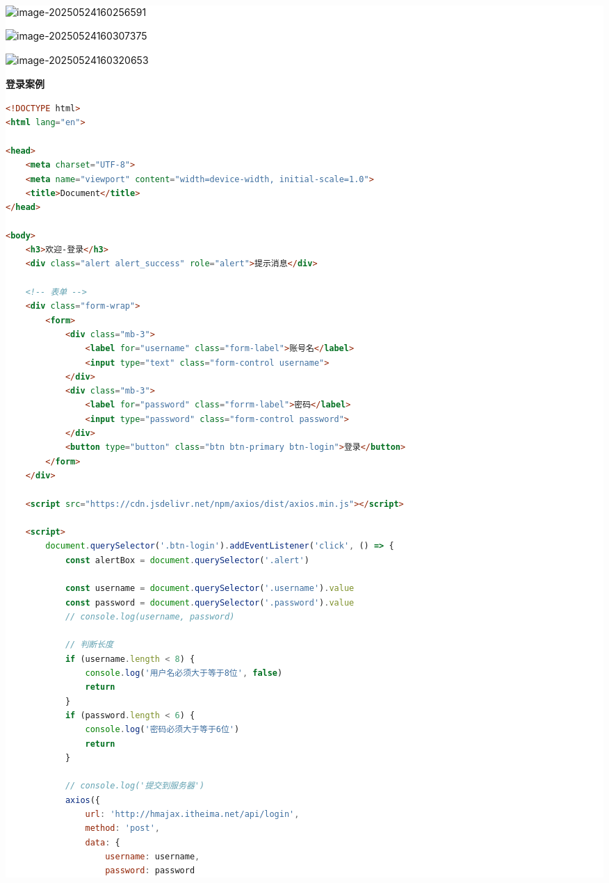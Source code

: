 ![image-20250524160256591](C:\Users\32473\AppData\Roaming\Typora\typora-user-images\image-20250524160256591.png)

![image-20250524160307375](C:\Users\32473\AppData\Roaming\Typora\typora-user-images\image-20250524160307375.png)

![image-20250524160320653](C:\Users\32473\AppData\Roaming\Typora\typora-user-images\image-20250524160320653.png)

**登录案例**

```html
<!DOCTYPE html>
<html lang="en">

<head>
    <meta charset="UTF-8">
    <meta name="viewport" content="width=device-width, initial-scale=1.0">
    <title>Document</title>
</head>

<body>
    <h3>欢迎-登录</h3>
    <div class="alert alert_success" role="alert">提示消息</div>

    <!-- 表单 -->
    <div class="form-wrap">
        <form>
            <div class="mb-3">
                <label for="username" class="form-label">账号名</label>
                <input type="text" class="form-control username">
            </div>
            <div class="mb-3">
                <label for="password" class="forrm-label">密码</label>
                <input type="password" class="form-control password">
            </div>
            <button type="button" class="btn btn-primary btn-login">登录</button>
        </form>
    </div>

    <script src="https://cdn.jsdelivr.net/npm/axios/dist/axios.min.js"></script>

    <script>
        document.querySelector('.btn-login').addEventListener('click', () => {
            const alertBox = document.querySelector('.alert')

            const username = document.querySelector('.username').value
            const password = document.querySelector('.password').value
            // console.log(username, password)

            // 判断长度
            if (username.length < 8) {
                console.log('用户名必须大于等于8位', false)
                return
            }
            if (password.length < 6) {
                console.log('密码必须大于等于6位')
                return
            }

            // console.log('提交到服务器')
            axios({
                url: 'http://hmajax.itheima.net/api/login',
                method: 'post',
                data: {
                    username: username,
                    password: password
```